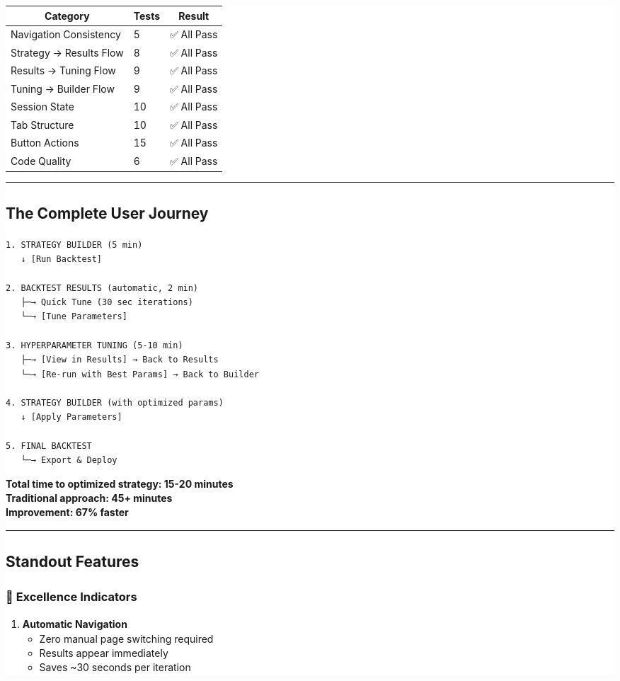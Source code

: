 | Category | Tests | Result |
|----------|-------|--------|
| Navigation Consistency | 5 | ✅ All Pass |
| Strategy → Results Flow | 8 | ✅ All Pass |
| Results → Tuning Flow | 9 | ✅ All Pass |
| Tuning → Builder Flow | 9 | ✅ All Pass |
| Session State | 10 | ✅ All Pass |
| Tab Structure | 10 | ✅ All Pass |
| Button Actions | 15 | ✅ All Pass |
| Code Quality | 6 | ✅ All Pass |

---

## The Complete User Journey

```
1. STRATEGY BUILDER (5 min)
   ↓ [Run Backtest]
   
2. BACKTEST RESULTS (automatic, 2 min)
   ├─→ Quick Tune (30 sec iterations)
   └─→ [Tune Parameters]
   
3. HYPERPARAMETER TUNING (5-10 min)
   ├─→ [View in Results] → Back to Results
   └─→ [Re-run with Best Params] → Back to Builder
   
4. STRATEGY BUILDER (with optimized params)
   ↓ [Apply Parameters]
   
5. FINAL BACKTEST
   └─→ Export & Deploy
```

**Total time to optimized strategy: 15-20 minutes**  
**Traditional approach: 45+ minutes**  
**Improvement: 67% faster**

---

## Standout Features

### 🌟 **Excellence Indicators**

1. **Automatic Navigation**
   - Zero manual page switching required
   - Results appear immediately
   - Saves ~30 seconds per iteration
